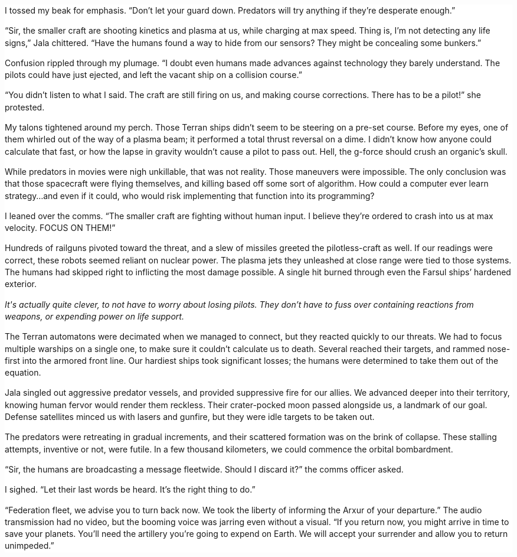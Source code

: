 I tossed my beak for emphasis. “Don’t let your guard down. Predators will try anything if they’re desperate enough.”

“Sir, the smaller craft are shooting kinetics and plasma at us, while charging at max speed. Thing is, I’m not detecting any life signs,” Jala chittered. “Have the humans found a way to hide from our sensors? They might be concealing some bunkers.”

Confusion rippled through my plumage. “I doubt even humans made advances against technology they barely understand. The pilots could have just ejected, and left the vacant ship on a collision course.”

“You didn’t listen to what I said. The craft are still firing on us, and making course corrections. There has to be a pilot!” she protested.

My talons tightened around my perch. Those Terran ships didn’t seem to be steering on a pre-set course. Before my eyes, one of them whirled out of the way of a plasma beam; it performed a total thrust reversal on a dime. I didn’t know how anyone could calculate that fast, or how the lapse in gravity wouldn’t cause a pilot to pass out. Hell, the g-force should crush an organic’s skull.

While predators in movies were nigh unkillable, that was not reality. Those maneuvers were impossible. The only conclusion was that those spacecraft were flying themselves, and killing based off some sort of algorithm. How could a computer ever learn strategy…and even if it could, who would risk implementing that function into its programming?

I leaned over the comms. “The smaller craft are fighting without human input. I believe they’re ordered to crash into us at max velocity. FOCUS ON THEM!”

Hundreds of railguns pivoted toward the threat, and a slew of missiles greeted the pilotless-craft as well. If our readings were correct, these robots seemed reliant on nuclear power. The plasma jets they unleashed at close range were tied to those systems. The humans had skipped right to inflicting the most damage possible. A single hit burned through even the Farsul ships’ hardened exterior.

*It's actually quite clever, to not have to worry about losing pilots. They don’t have to fuss over containing reactions from weapons, or expending power on life support.*

The Terran automatons were decimated when we managed to connect, but they reacted quickly to our threats. We had to focus multiple warships on a single one, to make sure it couldn’t calculate us to death. Several reached their targets, and rammed nose-first into the armored front line. Our hardiest ships took significant losses; the humans were determined to take them out of the equation.

Jala singled out aggressive predator vessels, and provided suppressive fire for our allies. We advanced deeper into their territory, knowing human fervor would render them reckless. Their crater-pocked moon passed alongside us, a landmark of our goal. Defense satellites minced us with lasers and gunfire, but they were idle targets to be taken out.

The predators were retreating in gradual increments, and their scattered formation was on the brink of collapse. These stalling attempts, inventive or not, were futile. In a few thousand kilometers, we could commence the orbital bombardment.

“Sir, the humans are broadcasting a message fleetwide. Should I discard it?” the comms officer asked.

I sighed. “Let their last words be heard. It’s the right thing to do.”

“Federation fleet, we advise you to turn back now. We took the liberty of informing the Arxur of your departure.” The audio transmission had no video, but the booming voice was jarring even without a visual. “If you return now, you might arrive in time to save your planets. You’ll need the artillery you’re going to expend on Earth. We will accept your surrender and allow you to return unimpeded.”
